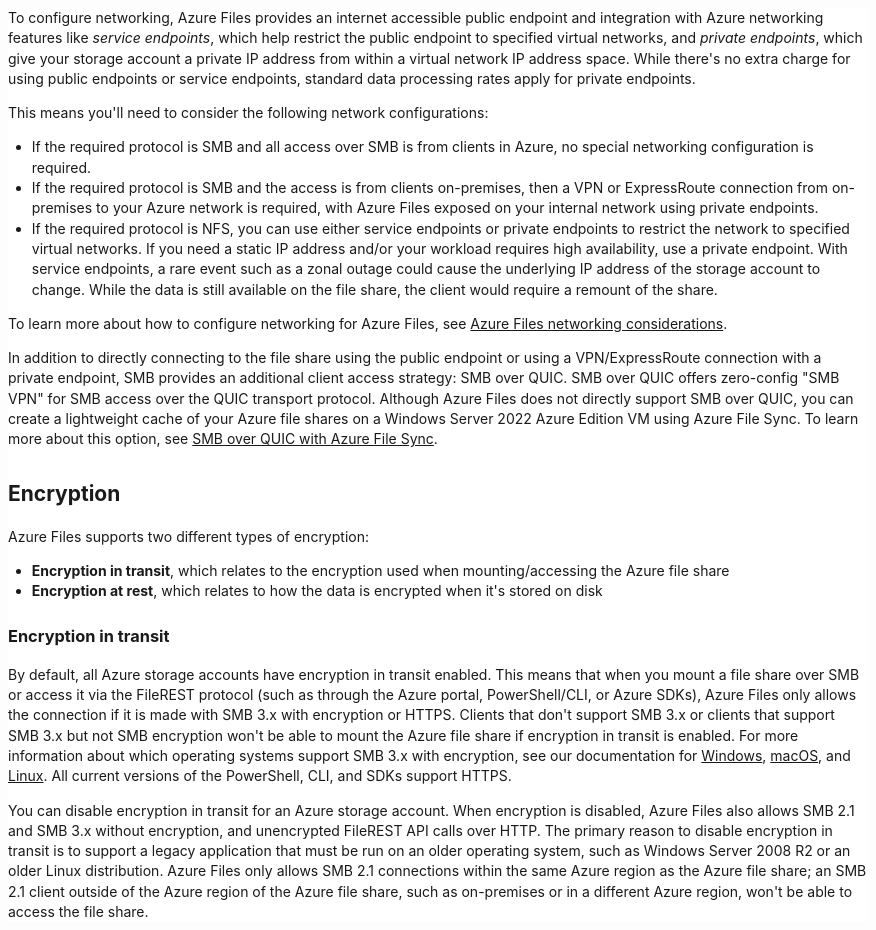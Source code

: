 To configure networking, Azure Files provides an internet accessible public endpoint and integration with Azure networking features like _service endpoints_, which help restrict the public endpoint to specified virtual networks, and _private endpoints_, which give your storage account a private IP address from within a virtual network IP address space. While there's no extra charge for using public endpoints or service endpoints, standard data processing rates apply for private endpoints.

This means you'll need to consider the following network configurations:

- If the required protocol is SMB and all access over SMB is from clients in Azure, no special networking configuration is required.
- If the required protocol is SMB and the access is from clients on-premises, then a VPN or ExpressRoute connection from on-premises to your Azure network is required, with Azure Files exposed on your internal network using private endpoints.
- If the required protocol is NFS, you can use either service endpoints or private endpoints to restrict the network to specified virtual networks. If you need a static IP address and/or your workload requires high availability, use a private endpoint. With service endpoints, a rare event such as a zonal outage could cause the underlying IP address of the storage account to change. While the data is still available on the file share, the client would require a remount of the share.

To learn more about how to configure networking for Azure Files, see [Azure Files networking considerations](storage-files-networking-overview.md).

In addition to directly connecting to the file share using the public endpoint or using a VPN/ExpressRoute connection with a private endpoint, SMB provides an additional client access strategy: SMB over QUIC. SMB over QUIC offers zero-config "SMB VPN" for SMB access over the QUIC transport protocol. Although Azure Files does not directly support SMB over QUIC, you can create a lightweight cache of your Azure file shares on a Windows Server 2022 Azure Edition VM using Azure File Sync. To learn more about this option, see [SMB over QUIC with Azure File Sync](storage-files-networking-overview.md#smb-over-quic).

## Encryption

Azure Files supports two different types of encryption:

- **Encryption in transit**, which relates to the encryption used when mounting/accessing the Azure file share
- **Encryption at rest**, which relates to how the data is encrypted when it's stored on disk

### Encryption in transit

By default, all Azure storage accounts have encryption in transit enabled. This means that when you mount a file share over SMB or access it via the FileREST protocol (such as through the Azure portal, PowerShell/CLI, or Azure SDKs), Azure Files only allows the connection if it is made with SMB 3.x with encryption or HTTPS. Clients that don't support SMB 3.x or clients that support SMB 3.x but not SMB encryption won't be able to mount the Azure file share if encryption in transit is enabled. For more information about which operating systems support SMB 3.x with encryption, see our documentation for [Windows](storage-how-to-use-files-windows.md), [macOS](storage-how-to-use-files-mac.md), and [Linux](storage-how-to-use-files-linux.md). All current versions of the PowerShell, CLI, and SDKs support HTTPS.

You can disable encryption in transit for an Azure storage account. When encryption is disabled, Azure Files also allows SMB 2.1 and SMB 3.x without encryption, and unencrypted FileREST API calls over HTTP. The primary reason to disable encryption in transit is to support a legacy application that must be run on an older operating system, such as Windows Server 2008 R2 or an older Linux distribution. Azure Files only allows SMB 2.1 connections within the same Azure region as the Azure file share; an SMB 2.1 client outside of the Azure region of the Azure file share, such as on-premises or in a different Azure region, won't be able to access the file share.
